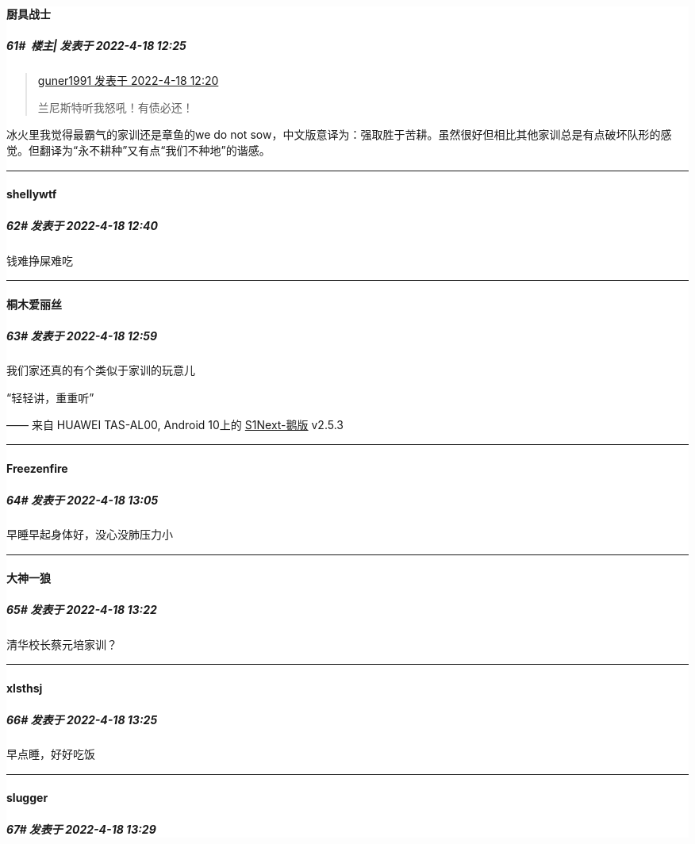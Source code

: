 ####  厨具战士  
##### 61#         楼主| 发表于 2022-4-18 12:25

<blockquote><a href="httphttps://bbs.saraba1st.com/2b/forum.php?mod=redirect&amp;goto=findpost&amp;pid=55493187&amp;ptid=2065045" target="_blank">guner1991 发表于 2022-4-18 12:20</a>

兰尼斯特听我怒吼！有债必还！</blockquote>
冰火里我觉得最霸气的家训还是章鱼的we do not sow，中文版意译为：强取胜于苦耕。虽然很好但相比其他家训总是有点破坏队形的感觉。但翻译为“永不耕种”又有点“我们不种地”的谐感。



*****

####  shellywtf  
##### 62#       发表于 2022-4-18 12:40

钱难挣屎难吃



*****

####  桐木爱丽丝  
##### 63#       发表于 2022-4-18 12:59

我们家还真的有个类似于家训的玩意儿

“轻轻讲，重重听”

—— 来自 HUAWEI TAS-AL00, Android 10上的 [S1Next-鹅版](https://github.com/ykrank/S1-Next/releases) v2.5.3

*****

####  Freezenfire  
##### 64#       发表于 2022-4-18 13:05

早睡早起身体好，没心没肺压力小



*****

####  大神一狼  
##### 65#       发表于 2022-4-18 13:22

清华校长蔡元培家训？



*****

####  xlsthsj  
##### 66#       发表于 2022-4-18 13:25

早点睡，好好吃饭

*****

####  slugger  
##### 67#       发表于 2022-4-18 13:29
